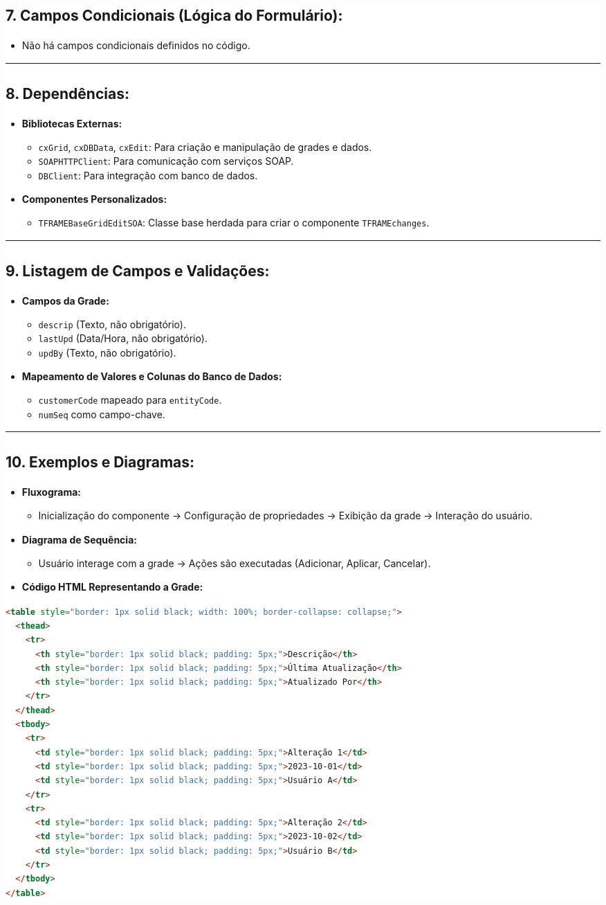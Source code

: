 
## 7. Campos Condicionais (Lógica do Formulário):

* Não há campos condicionais definidos no código.

---

## 8. Dependências:

* **Bibliotecas Externas:**
  - `cxGrid`, `cxDBData`, `cxEdit`: Para criação e manipulação de grades e dados.
  - `SOAPHTTPClient`: Para comunicação com serviços SOAP.
  - `DBClient`: Para integração com banco de dados.

* **Componentes Personalizados:**
  - `TFRAMEBaseGridEditSOA`: Classe base herdada para criar o componente `TFRAMEchanges`.

---

## 9. Listagem de Campos e Validações:

* **Campos da Grade:**
  - `descrip` (Texto, não obrigatório).
  - `lastUpd` (Data/Hora, não obrigatório).
  - `updBy` (Texto, não obrigatório).

* **Mapeamento de Valores e Colunas do Banco de Dados:**
  - `customerCode` mapeado para `entityCode`.
  - `numSeq` como campo-chave.

---

## 10. Exemplos e Diagramas:

* **Fluxograma:**  
  - Inicialização do componente → Configuração de propriedades → Exibição da grade → Interação do usuário.

* **Diagrama de Sequência:**  
  - Usuário interage com a grade → Ações são executadas (Adicionar, Aplicar, Cancelar).

* **Código HTML Representando a Grade:**
```html
<table style="border: 1px solid black; width: 100%; border-collapse: collapse;">
  <thead>
    <tr>
      <th style="border: 1px solid black; padding: 5px;">Descrição</th>
      <th style="border: 1px solid black; padding: 5px;">Última Atualização</th>
      <th style="border: 1px solid black; padding: 5px;">Atualizado Por</th>
    </tr>
  </thead>
  <tbody>
    <tr>
      <td style="border: 1px solid black; padding: 5px;">Alteração 1</td>
      <td style="border: 1px solid black; padding: 5px;">2023-10-01</td>
      <td style="border: 1px solid black; padding: 5px;">Usuário A</td>
    </tr>
    <tr>
      <td style="border: 1px solid black; padding: 5px;">Alteração 2</td>
      <td style="border: 1px solid black; padding: 5px;">2023-10-02</td>
      <td style="border: 1px solid black; padding: 5px;">Usuário B</td>
    </tr>
  </tbody>
</table>
```
